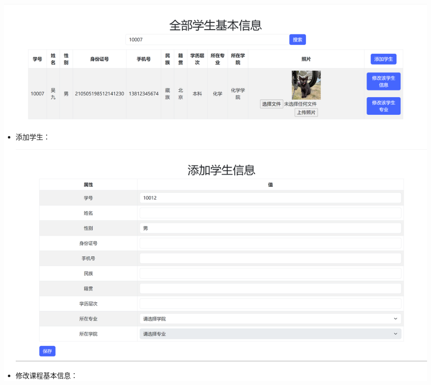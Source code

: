   ![image-20240606193621926](src/image-20240606193621926.png)

* 添加学生：

  ![image-20240606192957592](src/image-20240606192957592.png)

* 修改课程基本信息：

